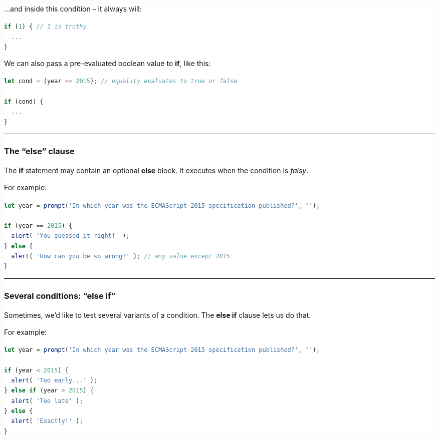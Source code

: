 …and inside this condition – it always will:

```javascript
if (1) { // 1 is truthy
  ...
}
```

We can also pass a pre-evaluated boolean value to **if**, like this:

```javascript
let cond = (year == 2015); // equality evaluates to true or false

if (cond) {
  ...
}
```

---

### The “else” clause

The **if** statement may contain an optional **else** block. It executes when the condition is *falsy*.

For example:

```javascript
let year = prompt('In which year was the ECMAScript-2015 specification published?', '');

if (year == 2015) {
  alert( 'You guessed it right!' );
} else {
  alert( 'How can you be so wrong?' ); // any value except 2015
}
```

---

### Several conditions: “else if”

Sometimes, we’d like to test several variants of a condition. The **else if** clause lets us do that.

For example:

```javascript
let year = prompt('In which year was the ECMAScript-2015 specification published?', '');

if (year < 2015) {
  alert( 'Too early...' );
} else if (year > 2015) {
  alert( 'Too late' );
} else {
  alert( 'Exactly!' );
}
```
